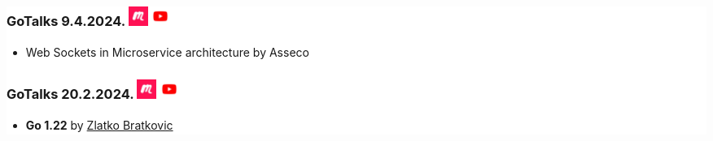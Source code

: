 ### **GoTalks 9.4.2024.** [<img src="assets/images/meetup_logo.jpg" alt="meetup.com" width="24"/>](https://www.meetup.com/golang-zg/events/300149656/) [<img src="assets/images/youtube_logo.jpg" alt="youtube.com" width="24"/>](https://youtu.be/beCVwhHiH1E)
- Web Sockets in Microservice architecture by Asseco

### **GoTalks 20.2.2024.** [<img src="assets/images/meetup_logo.jpg" alt="meetup.com" width="24"/>](https://www.meetup.com/golang-zg/events/299180885/) [<img src="assets/images/youtube_logo.jpg" alt="youtube.com" width="24"/>](https://youtu.be/7fd7-w2oa7k)
- **Go 1.22** by [Zlatko Bratkovic](https://www.linkedin.com/in/bratkoviczlatko/)

